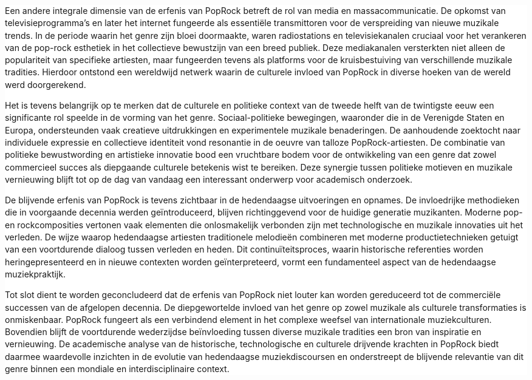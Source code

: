Een andere integrale dimensie van de erfenis van PopRock betreft de rol van media en
massacommunicatie. De opkomst van televisieprogramma’s en later het internet fungeerde als
essentiële transmittoren voor de verspreiding van nieuwe muzikale trends. In de periode waarin het
genre zijn bloei doormaakte, waren radiostations en televisiekanalen cruciaal voor het verankeren
van de pop-rock esthetiek in het collectieve bewustzijn van een breed publiek. Deze mediakanalen
versterkten niet alleen de populariteit van specifieke artiesten, maar fungeerden tevens als
platforms voor de kruisbestuiving van verschillende muzikale tradities. Hierdoor ontstond een
wereldwijd netwerk waarin de culturele invloed van PopRock in diverse hoeken van de wereld werd
doorgerekend.

Het is tevens belangrijk op te merken dat de culturele en politieke context van de tweede helft van
de twintigste eeuw een significante rol speelde in de vorming van het genre. Sociaal-politieke
bewegingen, waaronder die in de Verenigde Staten en Europa, ondersteunden vaak creatieve
uitdrukkingen en experimentele muzikale benaderingen. De aanhoudende zoektocht naar individuele
expressie en collectieve identiteit vond resonantie in de oeuvre van talloze PopRock-artiesten. De
combinatie van politieke bewustwording en artistieke innovatie bood een vruchtbare bodem voor de
ontwikkeling van een genre dat zowel commercieel succes als diepgaande culturele betekenis wist te
bereiken. Deze synergie tussen politieke motieven en muzikale vernieuwing blijft tot op de dag van
vandaag een interessant onderwerp voor academisch onderzoek.

De blijvende erfenis van PopRock is tevens zichtbaar in de hedendaagse uitvoeringen en opnames. De
invloedrijke methodieken die in voorgaande decennia werden geïntroduceerd, blijven richtinggevend
voor de huidige generatie muzikanten. Moderne pop- en rockcomposities vertonen vaak elementen die
onlosmakelijk verbonden zijn met technologische en muzikale innovaties uit het verleden. De wijze
waarop hedendaagse artiesten traditionele melodieën combineren met moderne productietechnieken
getuigt van een voortdurende dialoog tussen verleden en heden. Dit continuïteitsproces, waarin
historische referenties worden heringepresenteerd en in nieuwe contexten worden geïnterpreteerd,
vormt een fundamenteel aspect van de hedendaagse muziekpraktijk.

Tot slot dient te worden geconcludeerd dat de erfenis van PopRock niet louter kan worden gereduceerd
tot de commerciële successen van de afgelopen decennia. De diepgewortelde invloed van het genre op
zowel muzikale als culturele transformaties is onmiskenbaar. PopRock fungeert als een verbindend
element in het complexe weefsel van internationale muziekculturen. Bovendien blijft de voortdurende
wederzijdse beïnvloeding tussen diverse muzikale tradities een bron van inspiratie en vernieuwing.
De academische analyse van de historische, technologische en culturele drijvende krachten in PopRock
biedt daarmee waardevolle inzichten in de evolutie van hedendaagse muziekdiscoursen en onderstreept
de blijvende relevantie van dit genre binnen een mondiale en interdisciplinaire context.
